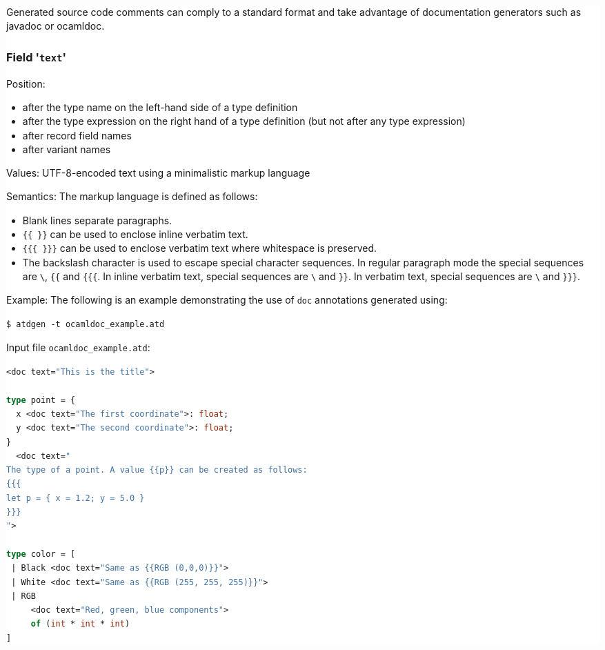 Generated source code comments can comply to a standard format and
take advantage of documentation generators such as javadoc or
ocamldoc.


### Field '`text`' ###


Position:

* after the type name on the left-hand side of a type definition
* after the type expression on the right hand of a type definition
      (but not after any type expression)
* after record field names
* after variant names



Values: UTF-8-encoded text using a minimalistic markup language

Semantics: The markup language is defined as follows:

* Blank lines separate paragraphs.
* `{{ }}` can be used to enclose inline verbatim text.
* `{{{ }}}` can be used to enclose verbatim text where
  whitespace is preserved.
* The backslash character is used to escape special character sequences.
  In regular paragraph mode the special sequences are `\`, `{{` and `{{{`.
  In inline verbatim text, special sequences are `\` and `}}`.
  In verbatim text, special sequences are `\` and `}}}`.


Example: The following is an example demonstrating the use of
`doc` annotations generated using:

```
$ atdgen -t ocamldoc_example.atd
```

Input file `ocamldoc_example.atd`:

```ocaml
<doc text="This is the title">

type point = {
  x <doc text="The first coordinate">: float;
  y <doc text="The second coordinate">: float;
}
  <doc text="
The type of a point. A value {{p}} can be created as follows:
{{{
let p = { x = 1.2; y = 5.0 }
}}}
">

type color = [
 | Black <doc text="Same as {{RGB (0,0,0)}}">
 | White <doc text="Same as {{RGB (255, 255, 255)}}">
 | RGB
     <doc text="Red, green, blue components">
     of (int * int * int)
]
```
